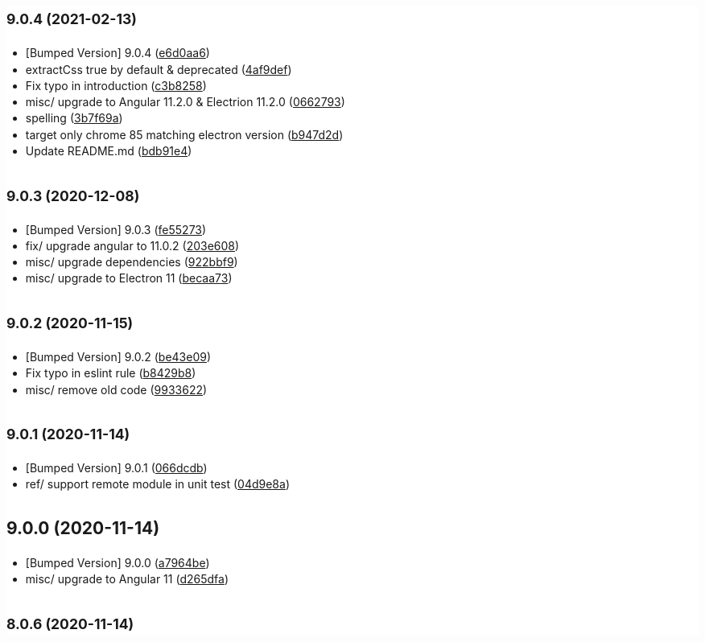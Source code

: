 
## <small>9.0.4 (2021-02-13)</small>

* [Bumped Version] 9.0.4 ([e6d0aa6](https://github.com/maximegris/angular-electron/commit/e6d0aa6))
* extractCss true by default & deprecated ([4af9def](https://github.com/maximegris/angular-electron/commit/4af9def))
* Fix typo in introduction ([c3b8258](https://github.com/maximegris/angular-electron/commit/c3b8258))
* misc/ upgrade to Angular 11.2.0 & Electrion 11.2.0 ([0662793](https://github.com/maximegris/angular-electron/commit/0662793))
* spelling ([3b7f69a](https://github.com/maximegris/angular-electron/commit/3b7f69a))
* target only chrome 85 matching electron version ([b947d2d](https://github.com/maximegris/angular-electron/commit/b947d2d))
* Update README.md ([bdb91e4](https://github.com/maximegris/angular-electron/commit/bdb91e4))



## <small>9.0.3 (2020-12-08)</small>

* [Bumped Version] 9.0.3 ([fe55273](https://github.com/maximegris/angular-electron/commit/fe55273))
* fix/ upgrade angular to 11.0.2 ([203e608](https://github.com/maximegris/angular-electron/commit/203e608))
* misc/ upgrade dependencies ([922bbf9](https://github.com/maximegris/angular-electron/commit/922bbf9))
* misc/ upgrade to Electron 11 ([becaa73](https://github.com/maximegris/angular-electron/commit/becaa73))



## <small>9.0.2 (2020-11-15)</small>

* [Bumped Version] 9.0.2 ([be43e09](https://github.com/maximegris/angular-electron/commit/be43e09))
* Fix typo in eslint rule ([b8429b8](https://github.com/maximegris/angular-electron/commit/b8429b8))
* misc/ remove old code ([9933622](https://github.com/maximegris/angular-electron/commit/9933622))



## <small>9.0.1 (2020-11-14)</small>

* [Bumped Version] 9.0.1 ([066dcdb](https://github.com/maximegris/angular-electron/commit/066dcdb))
* ref/ support remote module in unit test ([04d9e8a](https://github.com/maximegris/angular-electron/commit/04d9e8a))



## 9.0.0 (2020-11-14)

* [Bumped Version] 9.0.0 ([a7964be](https://github.com/maximegris/angular-electron/commit/a7964be))
* misc/ upgrade to Angular 11 ([d265dfa](https://github.com/maximegris/angular-electron/commit/d265dfa))



## <small>8.0.6 (2020-11-14)</small>
